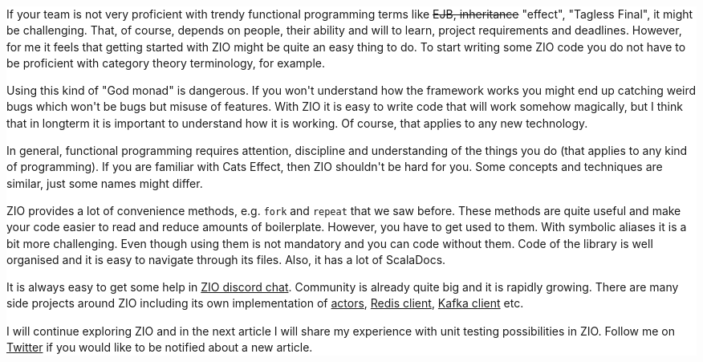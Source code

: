 If your team is not very proficient with trendy functional programming terms like ~~EJB, inheritance~~ "effect", "Tagless Final", it might be challenging. 
That, of course, depends on people, their ability and will to learn, project requirements and deadlines.
However, for me it feels that getting started with ZIO might be quite an easy thing to do.
To start writing some ZIO code you do not have to be proficient with category theory terminology, for example.

Using this kind of "God monad" is dangerous. 
If you won't understand how the framework works you might end up catching weird bugs which won't be bugs but misuse of features.
With ZIO it is easy to write code that will work somehow magically, but I think that in longterm it is important to understand how it is working.
Of course, that applies to any new technology.

In general, functional programming requires attention, discipline and understanding of the things you do (that applies to any kind of programming).
If you are familiar with Cats Effect, then ZIO shouldn't be hard for you. 
Some concepts and techniques are similar, just some names might differ.

ZIO provides a lot of convenience methods, e.g. `fork` and `repeat` that we saw before. 
These methods are quite useful and make your code easier to read and reduce amounts of boilerplate. 
However, you have to get used to them. 
With symbolic aliases it is a bit more challenging. Even though using them is not mandatory and you can code without them.
Code of the library is well organised and it is easy to navigate through its files. Also, it has a lot of ScalaDocs.

It is always easy to get some help in [ZIO discord chat](https://discord.gg/2ccFBr4). 
Community is already quite big and it is rapidly growing. 
There are many side projects around ZIO including its own implementation of [actors](https://github.com/zio/zio-actors), [Redis client](https://github.com/zio/zio-redis), [Kafka client](https://github.com/zio/zio-kafka) etc. 

I will continue exploring ZIO and in the next article I will share my experience with unit testing possibilities in ZIO.
Follow me on [Twitter](https://twitter.com/scalamonster) if you would like to be notified about a new article.